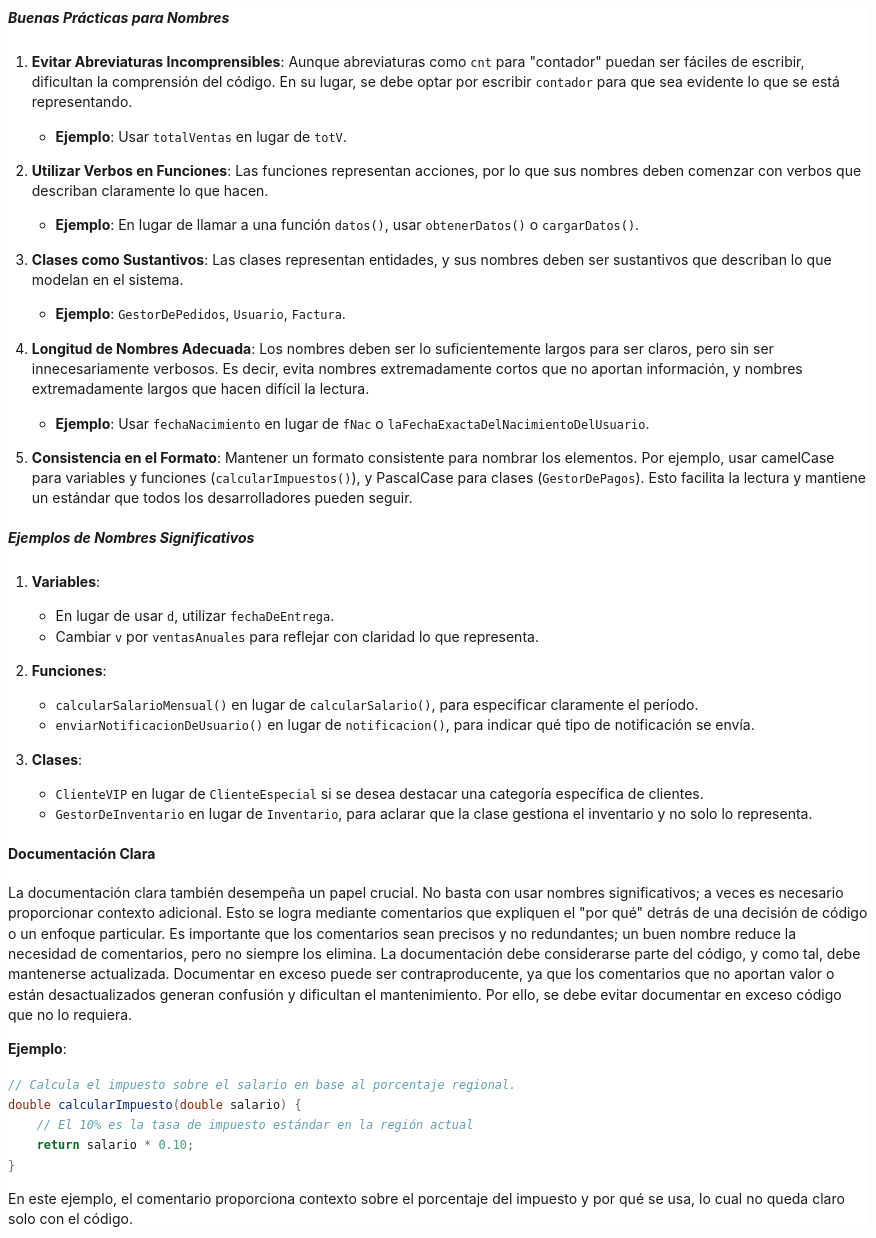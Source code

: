 ##### Buenas Prácticas para Nombres
1. **Evitar Abreviaturas Incomprensibles**: Aunque abreviaturas como `cnt` para "contador" puedan ser fáciles de escribir, dificultan la comprensión del código. En su lugar, se debe optar por escribir `contador` para que sea evidente lo que se está representando.
   - **Ejemplo**: Usar `totalVentas` en lugar de `totV`.

2. **Utilizar Verbos en Funciones**: Las funciones representan acciones, por lo que sus nombres deben comenzar con verbos que describan claramente lo que hacen.
   - **Ejemplo**: En lugar de llamar a una función `datos()`, usar `obtenerDatos()` o `cargarDatos()`.

3. **Clases como Sustantivos**: Las clases representan entidades, y sus nombres deben ser sustantivos que describan lo que modelan en el sistema.
   - **Ejemplo**: `GestorDePedidos`, `Usuario`, `Factura`.

4. **Longitud de Nombres Adecuada**: Los nombres deben ser lo suficientemente largos para ser claros, pero sin ser innecesariamente verbosos. Es decir, evita nombres extremadamente cortos que no aportan información, y nombres extremadamente largos que hacen difícil la lectura.
   - **Ejemplo**: Usar `fechaNacimiento` en lugar de `fNac` o `laFechaExactaDelNacimientoDelUsuario`.

5. **Consistencia en el Formato**: Mantener un formato consistente para nombrar los elementos. Por ejemplo, usar camelCase para variables y funciones (`calcularImpuestos()`), y PascalCase para clases (`GestorDePagos`). Esto facilita la lectura y mantiene un estándar que todos los desarrolladores pueden seguir.

##### Ejemplos de Nombres Significativos
1. **Variables**:
   - En lugar de usar `d`, utilizar `fechaDeEntrega`.
   - Cambiar `v` por `ventasAnuales` para reflejar con claridad lo que representa.

2. **Funciones**:
   - `calcularSalarioMensual()` en lugar de `calcularSalario()`, para especificar claramente el período.
   - `enviarNotificacionDeUsuario()` en lugar de `notificacion()`, para indicar qué tipo de notificación se envía.

3. **Clases**:
   - `ClienteVIP` en lugar de `ClienteEspecial` si se desea destacar una categoría específica de clientes.
   - `GestorDeInventario` en lugar de `Inventario`, para aclarar que la clase gestiona el inventario y no solo lo representa.

#### Documentación Clara
La documentación clara también desempeña un papel crucial. No basta con usar nombres significativos; a veces es necesario proporcionar contexto adicional. Esto se logra mediante comentarios que expliquen el "por qué" detrás de una decisión de código o un enfoque particular. Es importante que los comentarios sean precisos y no redundantes; un buen nombre reduce la necesidad de comentarios, pero no siempre los elimina. La documentación debe considerarse parte del código, y como tal, debe mantenerse actualizada. Documentar en exceso puede ser contraproducente, ya que los comentarios que no aportan valor o están desactualizados generan confusión y dificultan el mantenimiento. Por ello, se debe evitar documentar en exceso código que no lo requiera.

**Ejemplo**:
```java
// Calcula el impuesto sobre el salario en base al porcentaje regional.
double calcularImpuesto(double salario) {
    // El 10% es la tasa de impuesto estándar en la región actual
    return salario * 0.10;
}
```
En este ejemplo, el comentario proporciona contexto sobre el porcentaje del impuesto y por qué se usa, lo cual no queda claro solo con el código.
